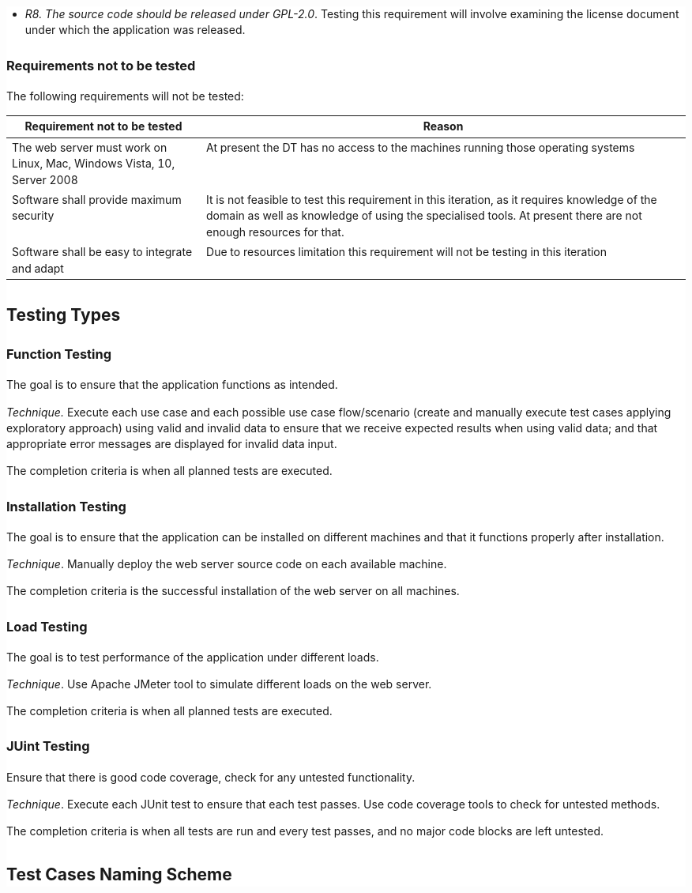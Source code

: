 - *R8. The source code should be released under GPL-2.0*. Testing this requirement will involve examining the license document under which the application was released.
<a name="3.1.2"></a>

### Requirements not to be tested

The following requirements will not be tested:

| Requirement not to be tested | Reason |
| --- | --- |
| The web server must work on Linux, Mac, Windows Vista, 10, Server 2008 | At present the DT has no access to the machines running those operating systems |
| Software shall provide maximum security | It is not feasible to test this requirement in this iteration, as it requires knowledge of the domain as well as knowledge of using the specialised tools. At present there are not enough resources for that. |
| Software shall be easy to integrate and adapt | Due to resources limitation this requirement will not be testing in this iteration |
<a name="3.2"></a>
## Testing Types
<a name="3.2.1"></a>
### Function Testing

The goal is to ensure that the application functions as intended.

*Technique.* Execute each use case and each possible use case flow/scenario (create and manually execute test cases applying exploratory approach) using valid and invalid data to ensure that we receive expected results when using valid data; and that appropriate error messages are displayed for invalid data input.

The completion criteria is when all planned tests are executed.
<a name="3.2.2"></a>
### Installation Testing

The goal is to ensure that the application can be installed on different machines and that it functions properly after installation.

*Technique*. Manually deploy the web server source code on each available machine.

The completion criteria is the successful installation of the web server on all machines.
<a name="3.2.3"></a>
### Load Testing

The goal is to test performance of the application under different loads.

*Technique*. Use Apache JMeter tool to simulate different loads on the web server.

The completion criteria is when all planned tests are executed.
<a name="3.2.4"></a>
### JUint Testing
Ensure that there is good code coverage, check for any untested functionality.

*Technique*. Execute each JUnit test to ensure that each test passes. Use code coverage tools to check for untested methods.

The completion criteria is when all tests are run and every test passes, and no major code blocks are left untested.
<a name="3.3"></a>
## Test Cases Naming Scheme
